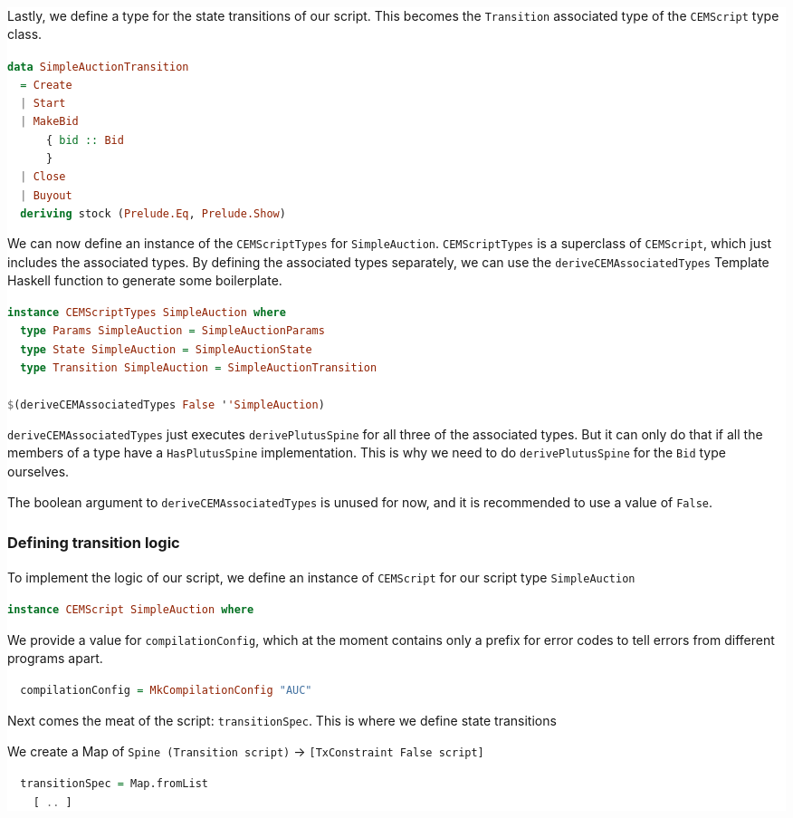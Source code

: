 Lastly, we define a type for the state transitions of our script. This becomes the `Transition` associated type of the `CEMScript` type class.

```haskell
data SimpleAuctionTransition
  = Create
  | Start
  | MakeBid
      { bid :: Bid
      }
  | Close
  | Buyout
  deriving stock (Prelude.Eq, Prelude.Show)
```

We can now define an instance of the `CEMScriptTypes` for `SimpleAuction`.
`CEMScriptTypes` is a superclass of `CEMScript`, which just includes the associated types.
By defining the associated types separately, we can use the `deriveCEMAssociatedTypes`
Template Haskell function to generate some boilerplate.

```haskell
instance CEMScriptTypes SimpleAuction where
  type Params SimpleAuction = SimpleAuctionParams
  type State SimpleAuction = SimpleAuctionState
  type Transition SimpleAuction = SimpleAuctionTransition

$(deriveCEMAssociatedTypes False ''SimpleAuction)
```

`deriveCEMAssociatedTypes` just executes `derivePlutusSpine` for all three of the associated types.
But it can only do that if all the members of a type have a `HasPlutusSpine` implementation.
This is why we need to do `derivePlutusSpine` for the `Bid` type ourselves.

The boolean argument to `deriveCEMAssociatedTypes` is unused for now, and it is recommended to use a value of `False`.

### Defining transition logic

To implement the logic of our script, we define an instance of `CEMScript` for our script type `SimpleAuction`

```haskell
instance CEMScript SimpleAuction where
```

We provide a value for `compilationConfig`, which at the moment contains
only a prefix for error codes to tell errors from different programs apart.

```haskell
  compilationConfig = MkCompilationConfig "AUC"
```

Next comes the meat of the script: `transitionSpec`. This is where we define state transitions

We create a Map of `Spine (Transition script)` → `[TxConstraint False script]`

```haskell
  transitionSpec = Map.fromList
    [ .. ]
```
